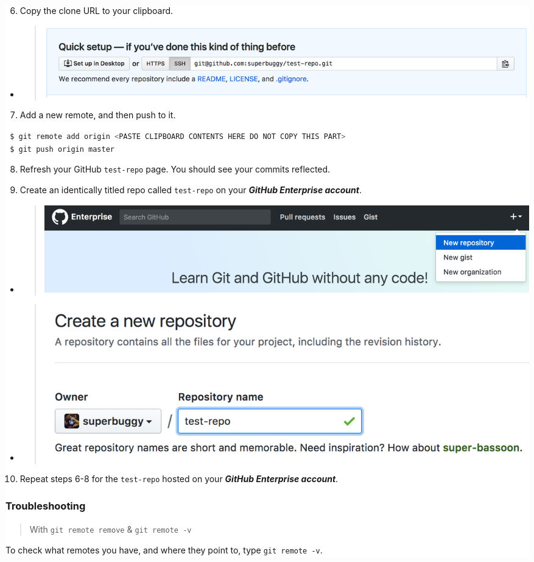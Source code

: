 6. Copy the clone URL to your clipboard.

- > ![Copy clone URL](./images/clone-url.png)

7. Add a new remote, and then push to it.

```sh
 $ git remote add origin <PASTE CLIPBOARD CONTENTS HERE DO NOT COPY THIS PART>
 $ git push origin master
```

8. Refresh your GitHub `test-repo` page. You should see your commits reflected.

9. Create an identically titled repo called `test-repo` on your ***GitHub Enterprise account***.

- > ![Github Enterprise New Repo](./images/new-repo-ghe.png)

- > ![Github Enterprise New Repo Part 2](./images/new-repo-pt-ii.png)

10. Repeat steps 6-8 for the `test-repo` hosted on your ***GitHub Enterprise account***.

### Troubleshooting

  > With `git remote remove` & `git remote -v`

To check what remotes you have, and where they point to, type `git remote -v`.

